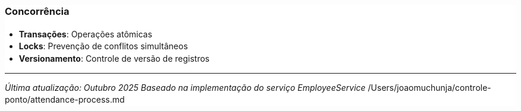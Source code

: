 ### Concorrência
- **Transações**: Operações atômicas
- **Locks**: Prevenção de conflitos simultâneos
- **Versionamento**: Controle de versão de registros

---

*Última atualização: Outubro 2025*
*Baseado na implementação do serviço EmployeeService*</content>
<filePath>/Users/joaomuchunja/controle-ponto/attendance-process.md
